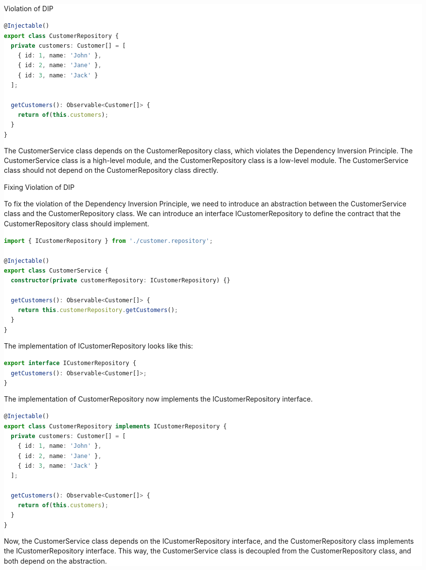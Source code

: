 Violation of DIP

``` typescript
@Injectable()
export class CustomerRepository {
  private customers: Customer[] = [
    { id: 1, name: 'John' },
    { id: 2, name: 'Jane' },
    { id: 3, name: 'Jack' }
  ];

  getCustomers(): Observable<Customer[]> {
    return of(this.customers);
  }
}
```
The CustomerService class depends on the CustomerRepository class, which violates the Dependency Inversion Principle. The CustomerService class is a high-level module, and the CustomerRepository class is a low-level module. The CustomerService class should not depend on the CustomerRepository class directly.

Fixing Violation of DIP

To fix the violation of the Dependency Inversion Principle, we need to introduce an abstraction between the CustomerService class and the CustomerRepository class. We can introduce an interface ICustomerRepository to define the contract that the CustomerRepository class should implement.

``` typescript
import { ICustomerRepository } from './customer.repository';

@Injectable()
export class CustomerService {
  constructor(private customerRepository: ICustomerRepository) {}

  getCustomers(): Observable<Customer[]> {
    return this.customerRepository.getCustomers();
  }
}
```
The implementation of ICustomerRepository looks like this:

``` typescript
export interface ICustomerRepository {
  getCustomers(): Observable<Customer[]>;
}
```
The implementation of CustomerRepository now implements the ICustomerRepository interface.


``` typescript
@Injectable()
export class CustomerRepository implements ICustomerRepository {
  private customers: Customer[] = [
    { id: 1, name: 'John' },
    { id: 2, name: 'Jane' },
    { id: 3, name: 'Jack' }
  ];

  getCustomers(): Observable<Customer[]> {
    return of(this.customers);
  }
}
```
Now, the CustomerService class depends on the ICustomerRepository interface, and the CustomerRepository class implements the ICustomerRepository interface. This way, the CustomerService class is decoupled from the CustomerRepository class, and both depend on the abstraction.
